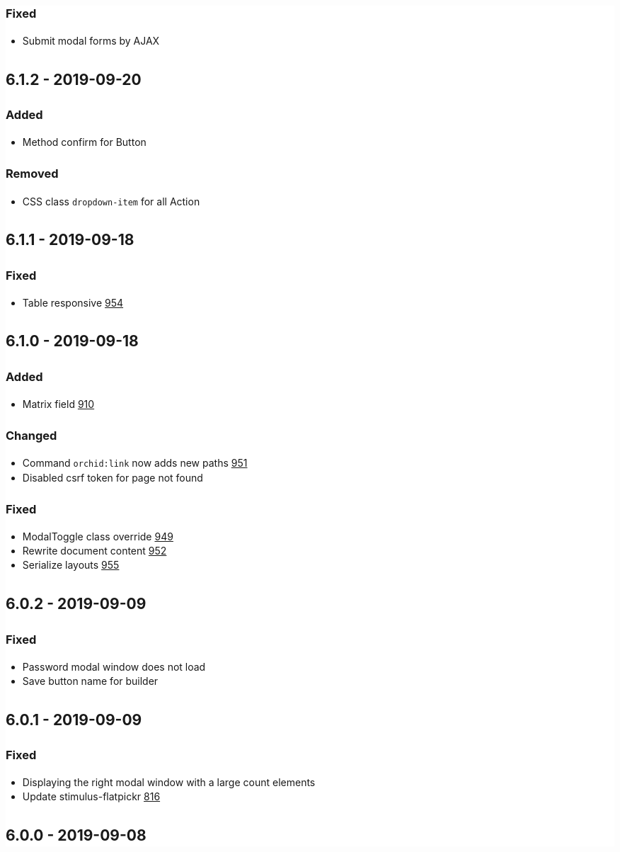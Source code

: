 ### Fixed
- Submit modal forms by AJAX

## 6.1.2 - 2019-09-20

### Added
- Method confirm for Button

### Removed
- CSS class `dropdown-item` for all Action

## 6.1.1 - 2019-09-18

### Fixed
- Table responsive [954](https://github.com/orchidsoftware/platform/pull/954)

## 6.1.0 - 2019-09-18

### Added
- Matrix field [910](https://github.com/orchidsoftware/platform/issues/910)

### Changed
- Command `orchid:link` now adds new paths [951](https://github.com/orchidsoftware/platform/pull/951)
- Disabled csrf token for page not found

### Fixed
- ModalToggle class override [949](https://github.com/orchidsoftware/platform/pull/949)
- Rewrite document content [952](https://github.com/orchidsoftware/platform/issues/952)
- Serialize layouts [955](https://github.com/orchidsoftware/platform/issues/955)

## 6.0.2 - 2019-09-09

### Fixed
- Password modal window does not load
- Save button name for builder

## 6.0.1 - 2019-09-09

### Fixed
- Displaying the right modal window with a large count elements
- Update stimulus-flatpickr [816](https://github.com/orchidsoftware/platform/issues/816)

## 6.0.0 - 2019-09-08
